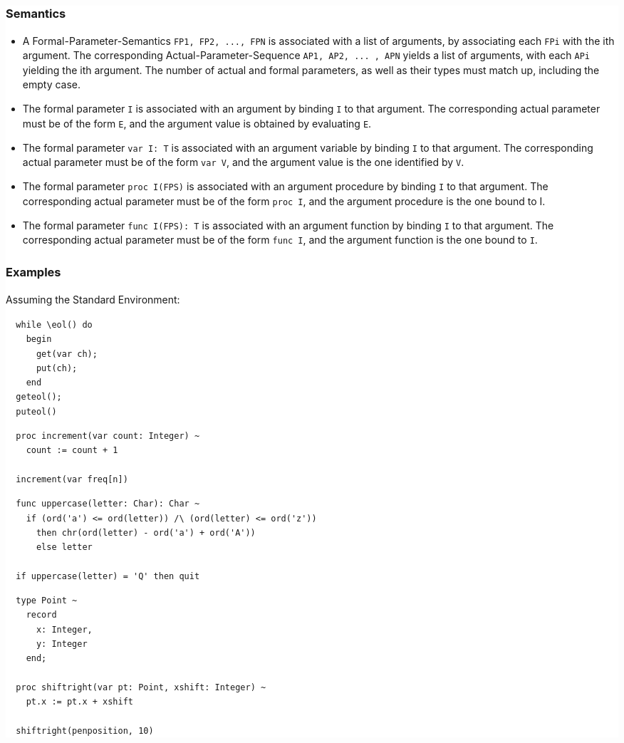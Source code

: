 ### Semantics

  * A Formal-Parameter-Semantics `FP1, FP2, ..., FPN` is associated with a list of arguments, by associating each `FPi` with the ith argument. The corresponding
  Actual-Parameter-Sequence `AP1, AP2, ... , APN` yields a list of arguments, with each `APi` yielding the ith argument. The number of actual and formal parameters, as well as 
  their types must match up, including the empty case.

  * The formal parameter `I` is associated with an argument by binding `I` to that argument. The corresponding actual parameter must be of the form `E`, and the argument value is
  obtained by evaluating `E`.

  * The formal parameter `var I: T` is associated with an argument variable by binding `I` to that argument. The corresponding actual parameter must be of the form `var V`, and the
  argument value is the one identified by `V`.

  * The formal parameter `proc I(FPS)` is associated with an argument procedure by binding `I` to that argument. The corresponding actual parameter must be of the form `proc I`, 
  and the argument procedure is the one bound to I.

  * The formal parameter `func I(FPS): T` is associated with an argument function by binding `I` to that argument. The corresponding actual parameter must be of the form `func I`,
  and the argument function is the one bound to `I`. 

### Examples

Assuming the Standard Environment:

```
  while \eol() do
    begin
      get(var ch);
      put(ch);
    end
  geteol();
  puteol()
```

```
  proc increment(var count: Integer) ~ 
    count := count + 1

  increment(var freq[n])
```

```
  func uppercase(letter: Char): Char ~
    if (ord('a') <= ord(letter)) /\ (ord(letter) <= ord('z'))
      then chr(ord(letter) - ord('a') + ord('A'))
      else letter

  if uppercase(letter) = 'Q' then quit 
```

```
  type Point ~
    record
      x: Integer,
      y: Integer
    end;
  
  proc shiftright(var pt: Point, xshift: Integer) ~
    pt.x := pt.x + xshift

  shiftright(penposition, 10)
```
